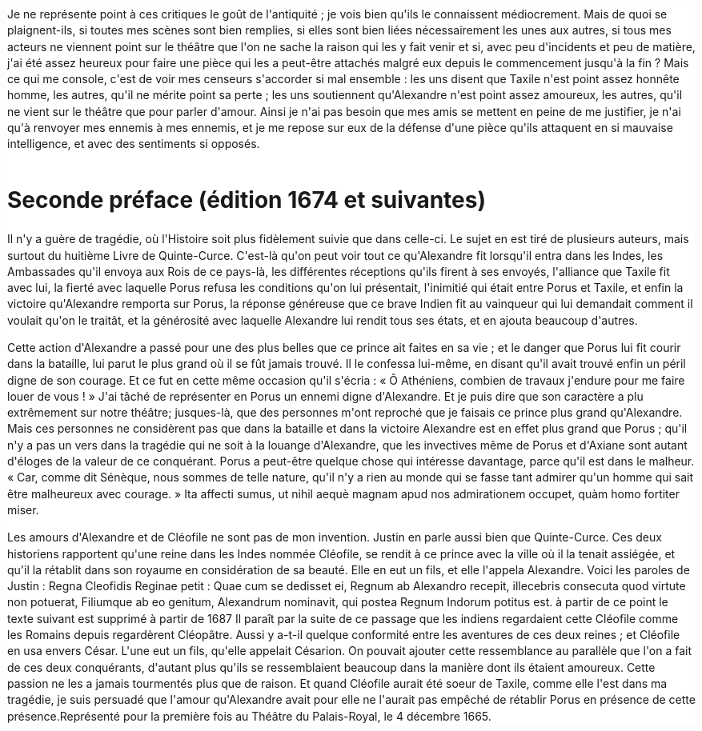 Je ne représente point à ces critiques le goût de l'antiquité ; je vois bien qu'ils le connaissent médiocrement. Mais de quoi se plaignent-ils, si toutes mes scènes sont bien remplies, si elles sont bien liées nécessairement les unes aux autres, si tous mes acteurs ne viennent point sur le théâtre que l'on ne sache la raison qui les y fait venir et si, avec peu d'incidents et peu de matière, j'ai été assez heureux pour faire une pièce qui les a peut-être attachés malgré eux depuis le commencement jusqu'à la fin ? Mais ce qui me console, c'est de voir mes censeurs s'accorder si mal ensemble : les uns disent que Taxile n'est point assez honnête homme, les autres, qu'il ne mérite point sa perte ; les uns soutiennent qu'Alexandre n'est point assez amoureux, les autres, qu'il ne vient sur le théâtre que pour parler d'amour. Ainsi je n'ai pas besoin que mes amis se mettent en peine de me justifier, je n'ai qu'à renvoyer mes ennemis à mes ennemis, et je me repose sur eux de la défense d'une pièce qu'ils attaquent en si mauvaise intelligence, et avec des sentiments si opposés.  
	


# Seconde préface (édition 1674 et suivantes)

Il n'y a guère de tragédie, où l'Histoire soit plus fidèlement suivie que dans celle-ci. Le sujet en est tiré de plusieurs auteurs, mais surtout du huitième Livre de Quinte-Curce. C'est-là qu'on peut voir tout ce qu'Alexandre fit lorsqu'il entra dans les Indes, les Ambassades qu'il envoya aux Rois de ce pays-là, les différentes réceptions qu'ils firent à ses envoyés, l'alliance que Taxile fit avec lui, la fierté avec laquelle Porus refusa les conditions qu'on lui présentait, l'inimitié qui était entre Porus et Taxile, et enfin la victoire qu'Alexandre remporta sur Porus, la réponse généreuse que ce brave Indien fit au vainqueur qui lui demandait comment il voulait qu'on le traitât, et la générosité avec laquelle Alexandre lui rendit tous ses états, et en ajouta beaucoup d'autres.

Cette action d'Alexandre a passé pour une des plus belles que ce prince ait faites en sa vie ; et le danger que Porus lui fit courir dans la bataille, lui parut le plus grand où il se fût jamais trouvé. Il le confessa lui-même, en disant qu'il avait trouvé enfin un péril digne de son courage. Et ce fut en cette même occasion qu'il s'écria : « Ô Athéniens, combien de travaux j'endure pour me faire louer de vous ! » J'ai tâché de représenter en Porus un ennemi digne d'Alexandre. Et je puis dire que son caractère a plu extrêmement sur notre théâtre; jusques-là, que des personnes m'ont reproché que je faisais ce prince plus grand qu'Alexandre. Mais ces personnes ne considèrent pas que dans la bataille et dans la victoire Alexandre est en effet plus grand que Porus ; qu'il n'y a pas un vers dans la tragédie qui ne soit à la louange d'Alexandre, que les invectives même de Porus et d'Axiane sont autant d'éloges de la valeur de ce conquérant. Porus a peut-être quelque chose qui intéresse davantage, parce qu'il est dans le malheur. « Car, comme dit Sénèque, nous sommes de telle nature, qu'il n'y a rien au monde qui se fasse tant admirer qu'un homme qui sait être malheureux avec courage. » Ita affecti sumus, ut nihil aequè magnam apud nos admirationem occupet, quàm homo fortiter miser.

Les amours d'Alexandre et de Cléofile ne sont pas de mon invention. Justin en parle aussi bien que Quinte-Curce. Ces deux historiens rapportent qu'une reine dans les Indes nommée Cléofile, se rendit à ce prince avec la ville où il la tenait assiégée, et qu'il la rétablit dans son royaume en considération de sa beauté. Elle en eut un fils, et elle l'appela Alexandre. Voici les paroles de Justin : Regna Cleofidis Reginae petit : Quae cum se dedisset ei, Regnum ab Alexandro recepit, illecebris consecuta quod virtute non potuerat, Filiumque ab eo genitum, Alexandrum nominavit, qui postea Regnum Indorum potitus est. à partir de ce point le texte suivant est supprimé à partir de 1687 Il paraît par la suite de ce passage que les indiens regardaient cette Cléofile comme les Romains depuis regardèrent Cléopâtre. Aussi y a-t-il quelque conformité entre les aventures de ces deux reines ; et Cléofile en usa envers César. L'une eut un fils, qu'elle appelait Césarion. On pouvait ajouter cette ressemblance au parallèle que l'on a fait de ces deux conquérants, d'autant plus qu'ils se ressemblaient beaucoup dans la manière dont ils étaient amoureux. Cette passion ne les a jamais tourmentés plus que de raison. Et quand Cléofile aurait été soeur de Taxile, comme elle l'est dans ma tragédie, je suis persuadé que l'amour qu'Alexandre avait pour elle ne l'aurait pas empêché de rétablir Porus en présence de cette présence.Représenté pour la première fois au Théâtre du Palais-Royal, le 4 décembre 1665.
